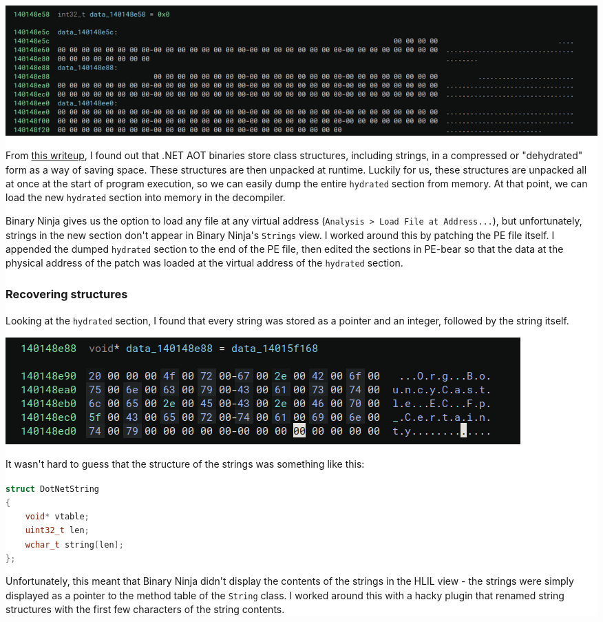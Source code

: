 ![](/assets/images/flareon11/hydrated.png)

From [this writeup](https://migeel.sk/blog/2023/09/15/reverse-engineering-natively-compiled-dotnet-apps/), I found out that .NET AOT binaries store class structures, including strings, in a compressed or "dehydrated" form as a way of saving space. These structures are then unpacked at runtime. Luckily for us, these structures are unpacked all at once at the start of program execution, so we can easily dump the entire `hydrated` section from memory. At that point, we can load the new `hydrated` section into memory in the decompiler.

Binary Ninja gives us the option to load any file at any virtual address (`Analysis > Load File at Address...`), but unfortunately, strings in the new section don't appear in Binary Ninja's `Strings` view. I worked around this by patching the PE file itself. I appended the dumped `hydrated` section to the end of the PE file, then edited the sections in PE-bear so that the data at the physical address of the patch was loaded at the virtual address of the `hydrated` section. 

### Recovering structures

Looking at the `hydrated` section, I found that every string was stored as a pointer and an integer, followed by the string itself. 

![](/assets/images/flareon11/dotnet_strings.png)

It wasn't hard to guess that the structure of the strings was something like this:

```c
struct DotNetString
{
    void* vtable;
    uint32_t len;
    wchar_t string[len];
};
```

Unfortunately, this meant that Binary Ninja didn't display the contents of the strings in the HLIL view - the strings were simply displayed as a pointer to the method table of the `String` class. I worked around this with a hacky plugin that renamed string structures with the first few characters of the string contents. 
